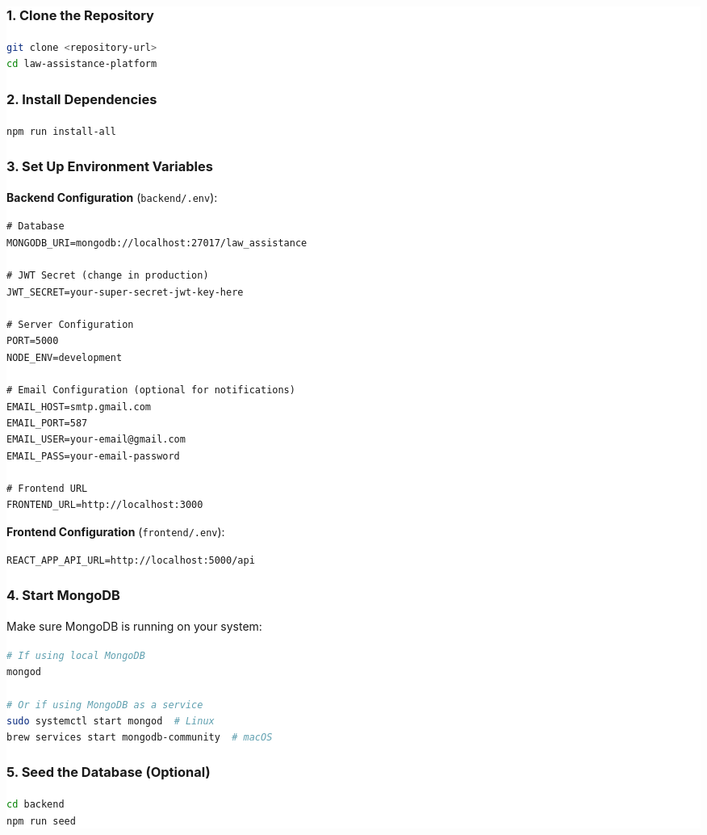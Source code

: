 ### 1. Clone the Repository
```bash
git clone <repository-url>
cd law-assistance-platform
```

### 2. Install Dependencies
```bash
npm run install-all
```

### 3. Set Up Environment Variables

**Backend Configuration** (`backend/.env`):
```env
# Database
MONGODB_URI=mongodb://localhost:27017/law_assistance

# JWT Secret (change in production)
JWT_SECRET=your-super-secret-jwt-key-here

# Server Configuration
PORT=5000
NODE_ENV=development

# Email Configuration (optional for notifications)
EMAIL_HOST=smtp.gmail.com
EMAIL_PORT=587
EMAIL_USER=your-email@gmail.com
EMAIL_PASS=your-email-password

# Frontend URL
FRONTEND_URL=http://localhost:3000
```

**Frontend Configuration** (`frontend/.env`):
```env
REACT_APP_API_URL=http://localhost:5000/api
```

### 4. Start MongoDB
Make sure MongoDB is running on your system:
```bash
# If using local MongoDB
mongod

# Or if using MongoDB as a service
sudo systemctl start mongod  # Linux
brew services start mongodb-community  # macOS
```

### 5. Seed the Database (Optional)
```bash
cd backend
npm run seed
```
